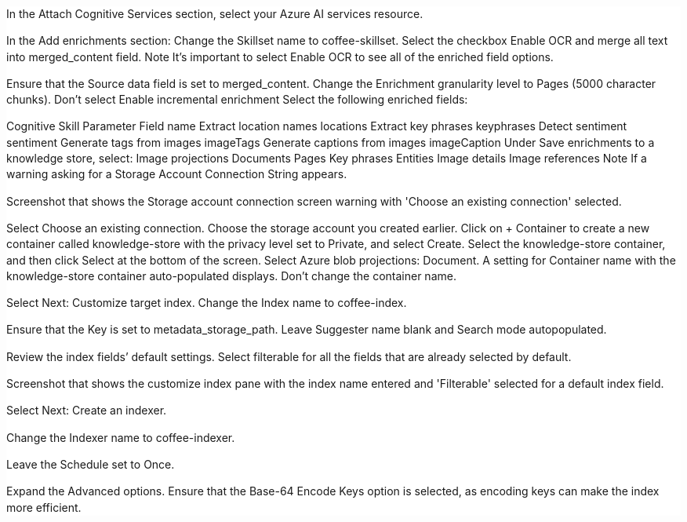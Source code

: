 In the Attach Cognitive Services section, select your Azure AI services resource.

In the Add enrichments section:
Change the Skillset name to coffee-skillset.
Select the checkbox Enable OCR and merge all text into merged_content field.
Note It’s important to select Enable OCR to see all of the enriched field options.

Ensure that the Source data field is set to merged_content.
Change the Enrichment granularity level to Pages (5000 character chunks).
Don’t select Enable incremental enrichment
Select the following enriched fields:

Cognitive Skill	Parameter	Field name
Extract location names	 	locations
Extract key phrases	 	keyphrases
Detect sentiment	 	sentiment
Generate tags from images	 	imageTags
Generate captions from images	 	imageCaption
Under Save enrichments to a knowledge store, select:
Image projections
Documents
Pages
Key phrases
Entities
Image details
Image references
Note If a warning asking for a Storage Account Connection String appears.

Screenshot that shows the Storage account connection screen warning with 'Choose an existing connection' selected.

Select Choose an existing connection. Choose the storage account you created earlier.
Click on + Container to create a new container called knowledge-store with the privacy level set to Private, and select Create.
Select the knowledge-store container, and then click Select at the bottom of the screen.
Select Azure blob projections: Document. A setting for Container name with the knowledge-store container auto-populated displays. Don’t change the container name.

Select Next: Customize target index. Change the Index name to coffee-index.

Ensure that the Key is set to metadata_storage_path. Leave Suggester name blank and Search mode autopopulated.

Review the index fields’ default settings. Select filterable for all the fields that are already selected by default.

Screenshot that shows the customize index pane with the index name entered and 'Filterable' selected for a default index field.

Select Next: Create an indexer.

Change the Indexer name to coffee-indexer.

Leave the Schedule set to Once.

Expand the Advanced options. Ensure that the Base-64 Encode Keys option is selected, as encoding keys can make the index more efficient.
